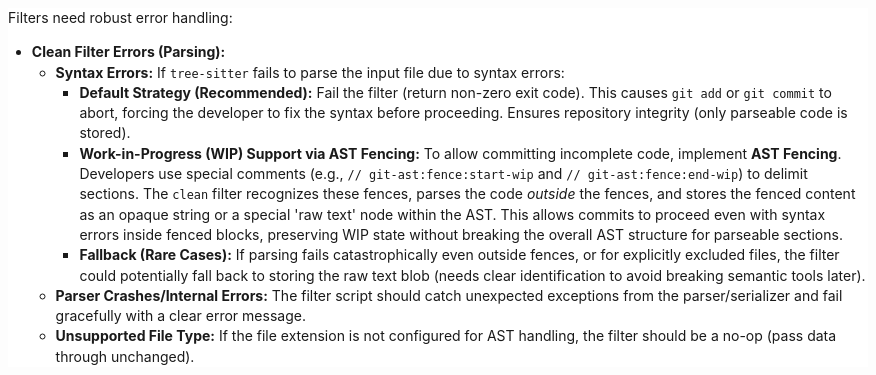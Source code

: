 Filters need robust error handling:

-   **Clean Filter Errors (Parsing):**
    -   **Syntax Errors:** If `tree-sitter` fails to parse the input file due to syntax errors:
        -   **Default Strategy (Recommended):** Fail the filter (return non-zero exit code). This causes `git add` or `git commit` to abort, forcing the developer to fix the syntax before proceeding. Ensures repository integrity (only parseable code is stored).
        -   **Work-in-Progress (WIP) Support via AST Fencing:** To allow committing incomplete code, implement **AST Fencing**. Developers use special comments (e.g., `// git-ast:fence:start-wip` and `// git-ast:fence:end-wip`) to delimit sections. The `clean` filter recognizes these fences, parses the code *outside* the fences, and stores the fenced content as an opaque string or a special 'raw text' node within the AST. This allows commits to proceed even with syntax errors inside fenced blocks, preserving WIP state without breaking the overall AST structure for parseable sections.
        -   **Fallback (Rare Cases):** If parsing fails catastrophically even outside fences, or for explicitly excluded files, the filter could potentially fall back to storing the raw text blob (needs clear identification to avoid breaking semantic tools later).
    -   **Parser Crashes/Internal Errors:** The filter script should catch unexpected exceptions from the parser/serializer and fail gracefully with a clear error message.
    -   **Unsupported File Type:** If the file extension is not configured for AST handling, the filter should be a no-op (pass data through unchanged).
